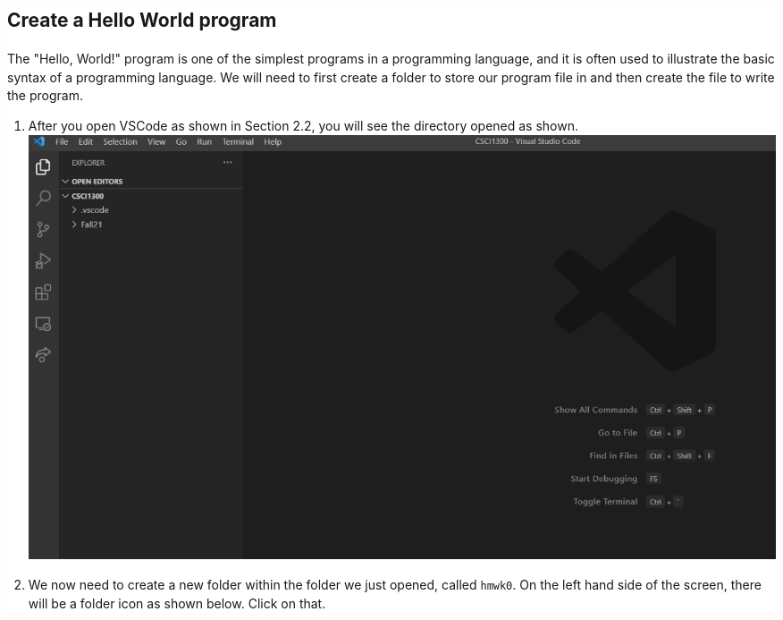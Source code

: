 ## Create a Hello World program
The "Hello, World!" program is one of the simplest programs in a programming language, and it is often used to illustrate the basic syntax of a programming language. We will need to first create a folder to store our program file in and then create the file to write the program. 

1. After you open VSCode as shown in Section 2.2, you will see the directory opened as shown.
![VS Code with CSCI1300 open](images/hello_world_1.png)

2. We now need to create a new folder within the folder we just opened, called `hmwk0`. On the left hand side of the screen, there will be a folder icon as shown below. Click on that.
